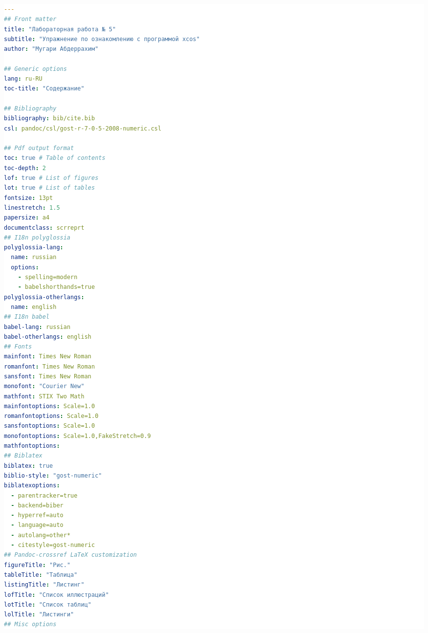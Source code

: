 ```yaml
---
## Front matter
title: "Лабораторная работа № 5"
subtitle: "Упражнение по ознакомлению с программой xcos"
author: "Мугари Абдеррахим"

## Generic options
lang: ru-RU
toc-title: "Содержание"

## Bibliography
bibliography: bib/cite.bib
csl: pandoc/csl/gost-r-7-0-5-2008-numeric.csl

## Pdf output format
toc: true # Table of contents
toc-depth: 2
lof: true # List of figures
lot: true # List of tables
fontsize: 13pt
linestretch: 1.5
papersize: a4
documentclass: scrreprt
## I18n polyglossia
polyglossia-lang:
  name: russian
  options:
    - spelling=modern
    - babelshorthands=true
polyglossia-otherlangs:
  name: english
## I18n babel
babel-lang: russian
babel-otherlangs: english
## Fonts
mainfont: Times New Roman
romanfont: Times New Roman
sansfont: Times New Roman
monofont: "Courier New"
mathfont: STIX Two Math
mainfontoptions: Scale=1.0
romanfontoptions: Scale=1.0
sansfontoptions: Scale=1.0
monofontoptions: Scale=1.0,FakeStretch=0.9
mathfontoptions:
## Biblatex
biblatex: true
biblio-style: "gost-numeric"
biblatexoptions:
  - parentracker=true
  - backend=biber
  - hyperref=auto
  - language=auto
  - autolang=other*
  - citestyle=gost-numeric
## Pandoc-crossref LaTeX customization
figureTitle: "Рис."
tableTitle: "Таблица"
listingTitle: "Листинг"
lofTitle: "Список иллюстраций"
lotTitle: "Список таблиц"
lolTitle: "Листинги"
## Misc options
```
